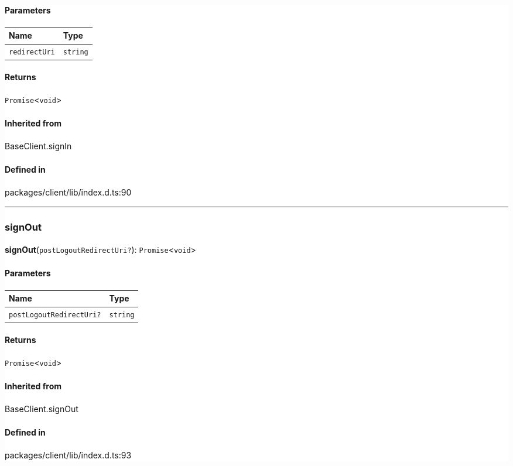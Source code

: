 #### Parameters

| Name          | Type     |
| :------------ | :------- |
| `redirectUri` | `string` |

#### Returns

`Promise`<`void`\>

#### Inherited from

BaseClient.signIn

#### Defined in

packages/client/lib/index.d.ts:90

---

### signOut

**signOut**(`postLogoutRedirectUri?`): `Promise`<`void`\>

#### Parameters

| Name                     | Type     |
| :----------------------- | :------- |
| `postLogoutRedirectUri?` | `string` |

#### Returns

`Promise`<`void`\>

#### Inherited from

BaseClient.signOut

#### Defined in

packages/client/lib/index.d.ts:93
